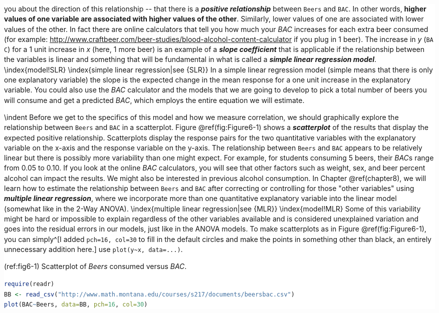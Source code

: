 you about the direction of this relationship -- that there is a ***positive 
relationship*** between ``Beers`` and ``BAC``. In other words,  **higher values of
one variable are associated with higher values of the other**. Similarly, 
lower values of one are associated with lower values of the other. 
In fact there are online calculators that tell you how much your *BAC* increases
for each extra beer consumed (for example:
http://www.craftbeer.com/beer-studies/blood-alcohol-content-calculator
if you plug in 1 beer). The increase
in $y$ (``BAC``) for a 1 unit increase in $x$ (here, 1 more beer) is an example of a 
***slope coefficient*** that is applicable if the relationship between the 
variables is linear and something that will be
fundamental in what is called a ***simple linear regression model***.
\index{model!SLR}
\index{simple linear regression|see {SLR}}
In a
simple linear regression model (simple means that there is only one explanatory
variable) the slope is the expected change in the mean response for a one unit
increase in the explanatory variable. You could also use the *BAC* calculator and
the models that we are going to develop to pick a total number of beers you
will consume and get a predicted *BAC*, which employs the entire equation we will estimate.

\indent Before we get to the specifics of this model and how we measure correlation, we 
should graphically explore the relationship between ``Beers`` and ``BAC`` in a scatterplot. 
Figure \@ref(fig:Figure6-1) shows a ***scatterplot*** of the results that display 
the expected positive relationship. Scatterplots display the response pairs for 
the two quantitative variables with the
explanatory variable on the x-axis and the response variable on the y-axis. The
relationship between ``Beers`` and ``BAC`` appears to be relatively linear but
there is possibly more variability than one might expect. For example, for
students consuming 5 beers, their *BAC*s range from 0.05 to 0.10. If you look
at the online *BAC* calculators, you will see that other factors such as weight,
sex, and beer percent alcohol can impact
the results. We might also be interested in previous alcohol consumption. In
Chapter \@ref(chapter8), we will learn how to estimate the relationship between 
``Beers`` and ``BAC`` after correcting or controlling for those "other variables" using 
***multiple linear regression***, where we incorporate more than one
quantitative explanatory variable into the linear model (somewhat like in the
2-Way ANOVA).
\index{multiple linear regression|see {MLR}}
\index{model!MLR}
Some of this variability might be hard or impossible to explain
regardless of the other variables available and is considered unexplained variation
and goes into the residual errors in our models, just like in the ANOVA models. 
To make scatterplots as in Figure \@ref(fig:Figure6-1), you can simply^[I added 
``pch=16, col=30`` to fill in the default circles and make the points in something 
other than black, an entirely unnecessary addition here.] use 
``plot(y~x, data=...)``.



(ref:fig6-1) Scatterplot of *Beers* consumed versus *BAC*.


```r
require(readr)
BB <- read_csv("http://www.math.montana.edu/courses/s217/documents/beersbac.csv")
plot(BAC~Beers, data=BB, pch=16, col=30)
```
